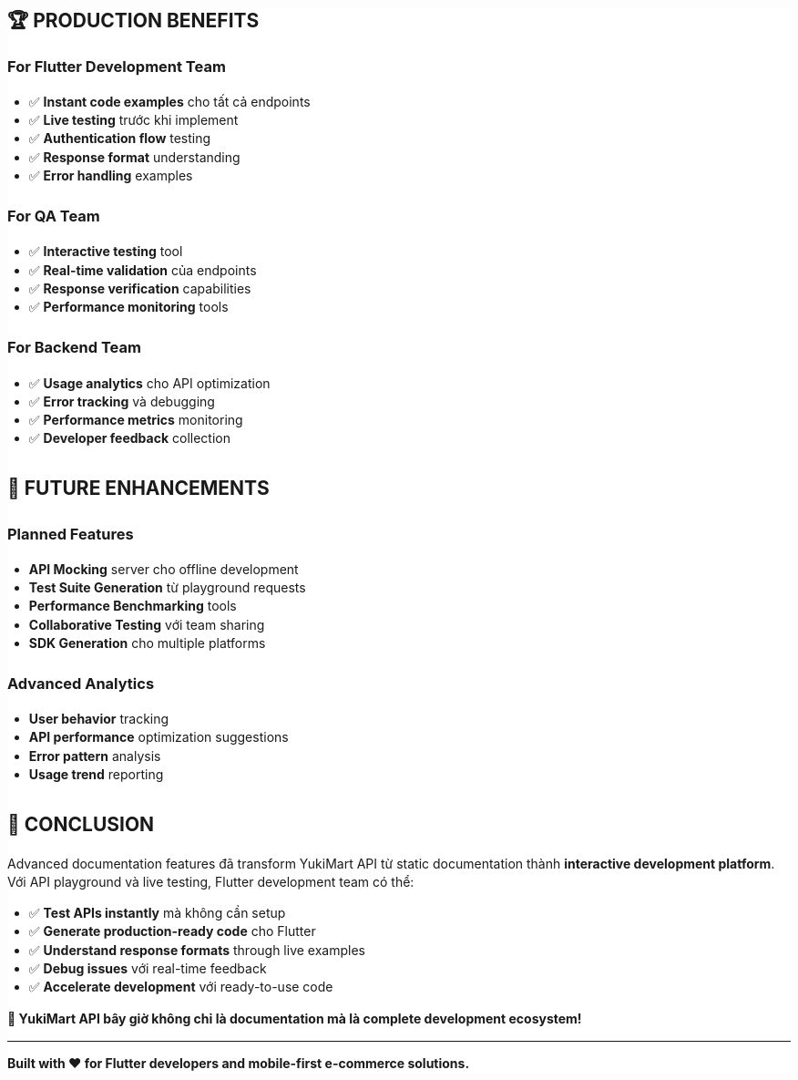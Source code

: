 ## 🏆 **PRODUCTION BENEFITS**

### **For Flutter Development Team**
- ✅ **Instant code examples** cho tất cả endpoints
- ✅ **Live testing** trước khi implement
- ✅ **Authentication flow** testing
- ✅ **Response format** understanding
- ✅ **Error handling** examples

### **For QA Team**
- ✅ **Interactive testing** tool
- ✅ **Real-time validation** của endpoints
- ✅ **Response verification** capabilities
- ✅ **Performance monitoring** tools

### **For Backend Team**
- ✅ **Usage analytics** cho API optimization
- ✅ **Error tracking** và debugging
- ✅ **Performance metrics** monitoring
- ✅ **Developer feedback** collection

## 🔮 **FUTURE ENHANCEMENTS**

### **Planned Features**
- **API Mocking** server cho offline development
- **Test Suite Generation** từ playground requests
- **Performance Benchmarking** tools
- **Collaborative Testing** với team sharing
- **SDK Generation** cho multiple platforms

### **Advanced Analytics**
- **User behavior** tracking
- **API performance** optimization suggestions
- **Error pattern** analysis
- **Usage trend** reporting

## 🎉 **CONCLUSION**

Advanced documentation features đã transform YukiMart API từ static documentation thành **interactive development platform**. Với API playground và live testing, Flutter development team có thể:

- ✅ **Test APIs instantly** mà không cần setup
- ✅ **Generate production-ready code** cho Flutter
- ✅ **Understand response formats** through live examples
- ✅ **Debug issues** với real-time feedback
- ✅ **Accelerate development** với ready-to-use code

**🚀 YukiMart API bây giờ không chỉ là documentation mà là complete development ecosystem!**

---

**Built with ❤️ for Flutter developers and mobile-first e-commerce solutions.**
